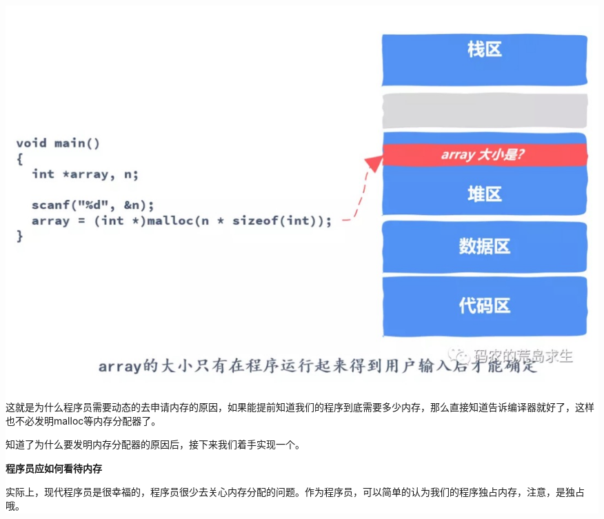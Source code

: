 ![](.gitbook/assets/11_2.jpg)

这就是为什么程序员需要动态的去申请内存的原因，如果能提前知道我们的程序到底需要多少内存，那么直接知道告诉编译器就好了，这样也不必发明malloc等内存分配器了。

知道了为什么要发明内存分配器的原因后，接下来我们着手实现一个。

**程序员应如何看待内存**

实际上，现代程序员是很幸福的，程序员很少去关心内存分配的问题。作为程序员，可以简单的认为我们的程序独占内存，注意，是独占哦。
